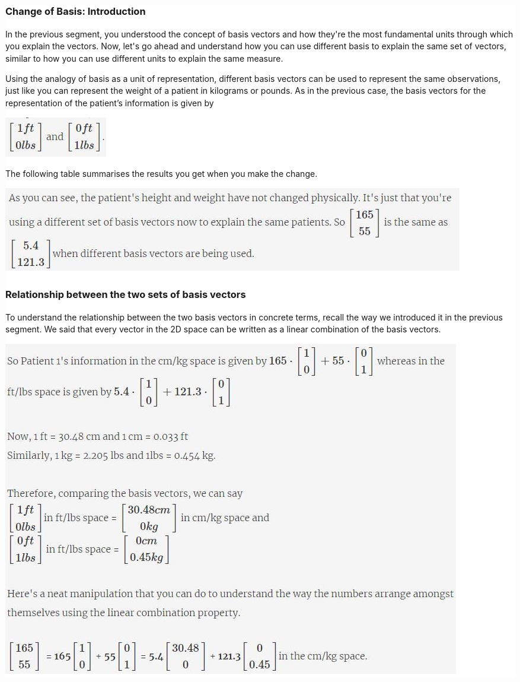 ### Change of Basis: Introduction
In the previous segment, you understood the concept of basis vectors and how they're the most fundamental units through which you explain the vectors. Now, let's go ahead and understand how you can use different basis to explain the same set of vectors, similar to how you can use different units to explain the same measure.

Using the analogy of basis as a unit of representation, different basis vectors can be used to represent the same observations, just like you can represent the weight of a patient in kilograms or pounds. As in the previous case, the basis vectors for the representation of the patient’s information is given by

![title](img/changing-basis.JPG)

The following table summarises the results you get when you make the change.

![title](img/changing-basis1.JPG)

### Relationship between the two sets of  basis vectors
To understand the relationship between the two basis vectors in concrete terms, recall the way we introduced it in the previous segment. We said that every vector in the 2D space can be written as a linear combination of the basis vectors. 

![title](img/changing-basis2.JPG)
